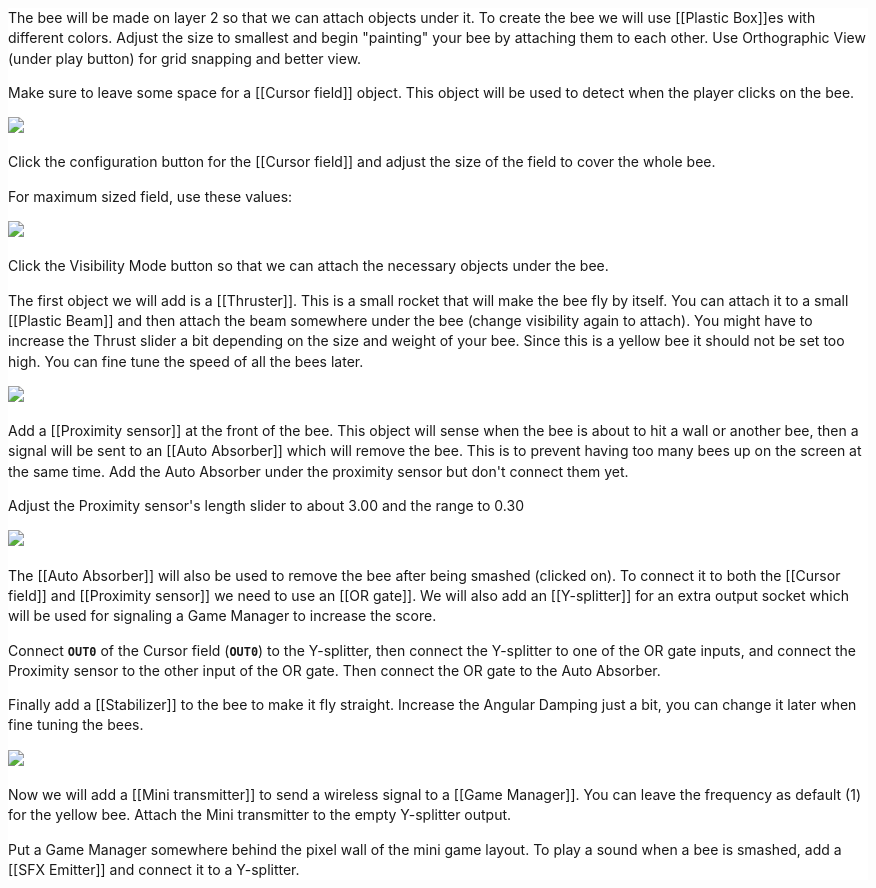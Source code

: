 The bee will be made on layer 2 so that we can attach objects under it. To create the bee we will use [[Plastic Box]]es with different colors. Adjust the size to smallest and begin "painting" your bee by attaching them to each other. Use Orthographic View (under play button) for grid snapping and better view.

Make sure to leave some space for a [[Cursor field]] object. This object will be used to detect when the player clicks on the bee.

![](/wiki/images/imgur/XKCSrke.webp)

Click the configuration button for the [[Cursor field]] and adjust the size of the field to cover the whole bee.

For maximum sized field, use these values:

![](/wiki/images/imgur/2zpPBL1.webp)

Click the Visibility Mode button so that we can attach the necessary objects under the bee.

The first object we will add is a [[Thruster]]. This is a small rocket that will make the bee fly by itself. You can attach it to a small [[Plastic Beam]] and then attach the beam somewhere under the bee (change visibility again to attach). You might have to increase the Thrust slider a bit depending on the size and weight of your bee. Since this is a yellow bee it should not be set too high. You can fine tune the speed of all the bees later.

![](/wiki/images/imgur/ujlPZve.webp)

Add a [[Proximity sensor]] at the front of the bee. This object will sense when the bee is about to hit a wall or another bee, then a signal will be sent to an [[Auto Absorber]] which will remove the bee. This is to prevent having too many bees up on the screen at the same time. Add the Auto Absorber under the proximity sensor but don't connect them yet.

Adjust the Proximity sensor's length slider to about 3.00 and the range to 0.30

![](/wiki/images/imgur/uW01eCN.webp)

The [[Auto Absorber]] will also be used to remove the bee after being smashed (clicked on). To connect it to both the [[Cursor field]] and [[Proximity sensor]] we need to use an [[OR gate]]. We will also add an [[Y-splitter]] for an extra output socket which will be used for signaling a Game Manager to increase the score.

Connect **`OUT0`** of the Cursor field (**`OUT0`**) to the Y-splitter, then connect the Y-splitter to one of the OR gate inputs, and connect the Proximity sensor to the other input of the OR gate. Then connect the OR gate to the Auto Absorber.

Finally add a [[Stabilizer]] to the bee to make it fly straight. Increase the Angular Damping just a bit, you can change it later when fine tuning the bees.

![](/wiki/images/imgur/0ugWnXs.webp)

Now we will add a [[Mini transmitter]] to send a wireless signal to a [[Game Manager]]. You can leave the frequency as default (1) for the yellow bee. Attach the Mini transmitter to the empty Y-splitter output.

Put a Game Manager somewhere behind the pixel wall of the mini game layout. To play a sound when a bee is smashed, add a [[SFX Emitter]] and connect it to a Y-splitter.
